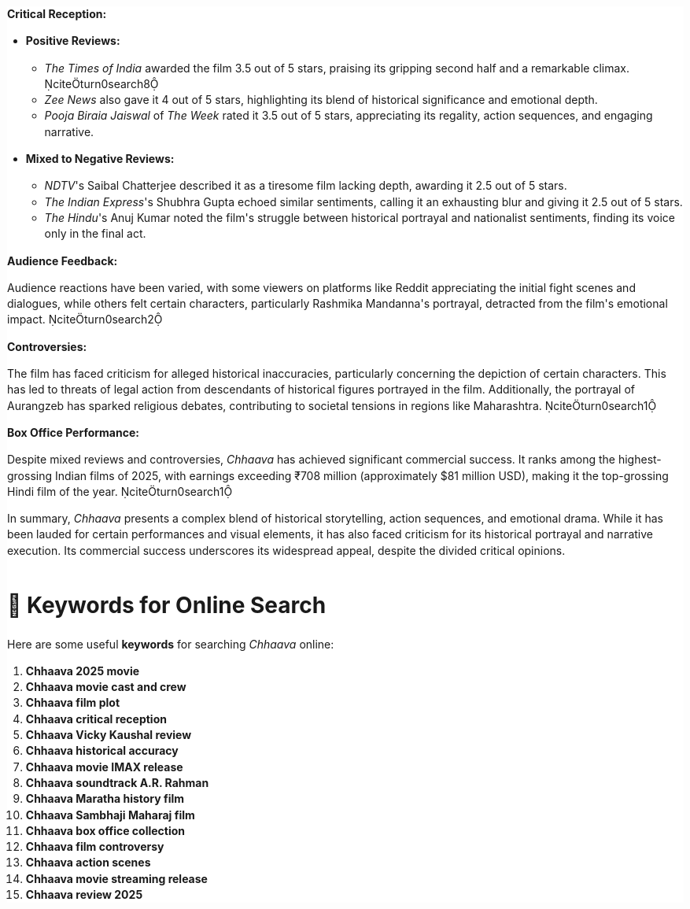 **Critical Reception:**

- **Positive Reviews:**
  - *The Times of India* awarded the film 3.5 out of 5 stars, praising its gripping second half and a remarkable climax. citeturn0search8
  - *Zee News* also gave it 4 out of 5 stars, highlighting its blend of historical significance and emotional depth.
  - *Pooja Biraia Jaiswal* of *The Week* rated it 3.5 out of 5 stars, appreciating its regality, action sequences, and engaging narrative.

- **Mixed to Negative Reviews:**
  - *NDTV*'s Saibal Chatterjee described it as a tiresome film lacking depth, awarding it 2.5 out of 5 stars.
  - *The Indian Express*'s Shubhra Gupta echoed similar sentiments, calling it an exhausting blur and giving it 2.5 out of 5 stars.
  - *The Hindu*'s Anuj Kumar noted the film's struggle between historical portrayal and nationalist sentiments, finding its voice only in the final act.

**Audience Feedback:**

Audience reactions have been varied, with some viewers on platforms like Reddit appreciating the initial fight scenes and dialogues, while others felt certain characters, particularly Rashmika Mandanna's portrayal, detracted from the film's emotional impact. citeturn0search2

**Controversies:**

The film has faced criticism for alleged historical inaccuracies, particularly concerning the depiction of certain characters. This has led to threats of legal action from descendants of historical figures portrayed in the film. Additionally, the portrayal of Aurangzeb has sparked religious debates, contributing to societal tensions in regions like Maharashtra. citeturn0search1

**Box Office Performance:**

Despite mixed reviews and controversies, *Chhaava* has achieved significant commercial success. It ranks among the highest-grossing Indian films of 2025, with earnings exceeding ₹708 million (approximately $81 million USD), making it the top-grossing Hindi film of the year. citeturn0search1

In summary, *Chhaava* presents a complex blend of historical storytelling, action sequences, and emotional drama. While it has been lauded for certain performances and visual elements, it has also faced criticism for its historical portrayal and narrative execution. Its commercial success underscores its widespread appeal, despite the divided critical opinions. 

# 🔑 Keywords for Online Search
Here are some useful **keywords** for searching *Chhaava* online:

1. **Chhaava 2025 movie**
2. **Chhaava movie cast and crew**
3. **Chhaava film plot**
4. **Chhaava critical reception**
5. **Chhaava Vicky Kaushal review**
6. **Chhaava historical accuracy**
7. **Chhaava movie IMAX release**
8. **Chhaava soundtrack A.R. Rahman**
9. **Chhaava Maratha history film**
10. **Chhaava Sambhaji Maharaj film**
11. **Chhaava box office collection**
12. **Chhaava film controversy**
13. **Chhaava action scenes**
14. **Chhaava movie streaming release**
15. **Chhaava review 2025**
